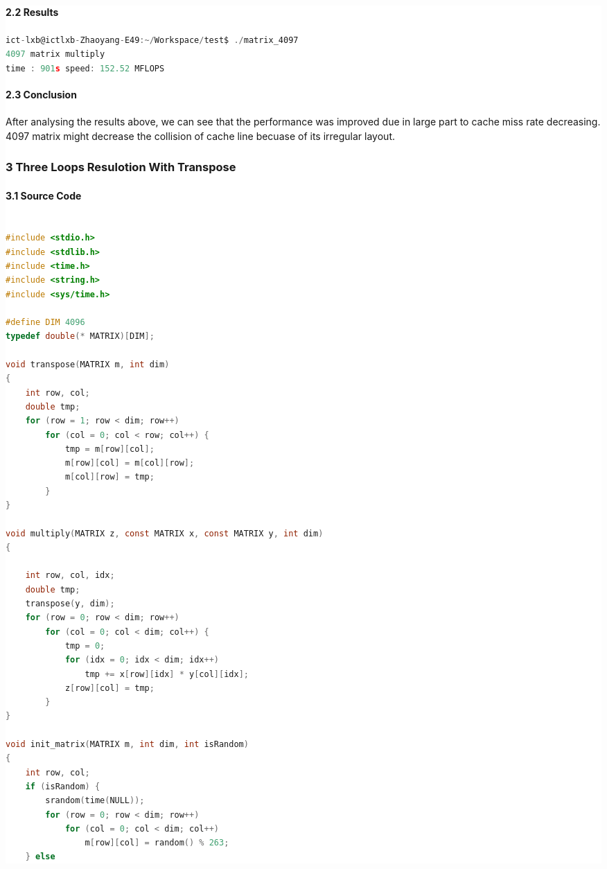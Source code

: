 #### 2.2 Results

```c
ict-lxb@ictlxb-Zhaoyang-E49:~/Workspace/test$ ./matrix_4097 
4097 matrix multiply
time : 901s speed: 152.52 MFLOPS
```
#### 2.3 Conclusion
After analysing the results above, we can see that the performance was improved
due in large part to cache miss rate decreasing. 4097 matrix might decrease the
collision of cache line becuase of its irregular layout.


### 3 Three Loops Resulotion With Transpose

#### 3.1 Source Code

```c

#include <stdio.h>
#include <stdlib.h>
#include <time.h>
#include <string.h>
#include <sys/time.h>

#define DIM 4096
typedef double(* MATRIX)[DIM];

void transpose(MATRIX m, int dim)
{
    int row, col;
    double tmp;
    for (row = 1; row < dim; row++)
        for (col = 0; col < row; col++) {
            tmp = m[row][col];
            m[row][col] = m[col][row];
            m[col][row] = tmp;
        }
}

void multiply(MATRIX z, const MATRIX x, const MATRIX y, int dim)
{

    int row, col, idx;
    double tmp;
    transpose(y, dim);
    for (row = 0; row < dim; row++)
        for (col = 0; col < dim; col++) {
            tmp = 0;
            for (idx = 0; idx < dim; idx++)
                tmp += x[row][idx] * y[col][idx];
            z[row][col] = tmp;
        }
}

void init_matrix(MATRIX m, int dim, int isRandom)
{
    int row, col;
    if (isRandom) {
        srandom(time(NULL));
        for (row = 0; row < dim; row++)
            for (col = 0; col < dim; col++)
                m[row][col] = random() % 263;
    } else
```